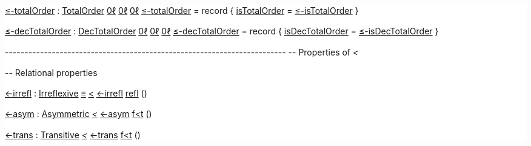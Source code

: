 <a id="≤-totalOrder"></a><a id="3806" href="Data.Bool.Properties.html#3806" class="Function">≤-totalOrder</a> <a id="3819" class="Symbol">:</a> <a id="3821" href="Relation.Binary.Bundles.html#7546" class="Record">TotalOrder</a> <a id="3832" href="Level.html#521" class="Function">0ℓ</a> <a id="3835" href="Level.html#521" class="Function">0ℓ</a> <a id="3838" href="Level.html#521" class="Function">0ℓ</a>
<a id="3841" href="Data.Bool.Properties.html#3806" class="Function">≤-totalOrder</a> <a id="3854" class="Symbol">=</a> <a id="3856" class="Keyword">record</a>
  <a id="3865" class="Symbol">{</a> <a id="3867" href="Relation.Binary.Bundles.html#7720" class="Field">isTotalOrder</a> <a id="3880" class="Symbol">=</a> <a id="3882" href="Data.Bool.Properties.html#3332" class="Function">≤-isTotalOrder</a>
  <a id="3899" class="Symbol">}</a>

<a id="≤-decTotalOrder"></a><a id="3902" href="Data.Bool.Properties.html#3902" class="Function">≤-decTotalOrder</a> <a id="3918" class="Symbol">:</a> <a id="3920" href="Relation.Binary.Bundles.html#8129" class="Record">DecTotalOrder</a> <a id="3934" href="Level.html#521" class="Function">0ℓ</a> <a id="3937" href="Level.html#521" class="Function">0ℓ</a> <a id="3940" href="Level.html#521" class="Function">0ℓ</a>
<a id="3943" href="Data.Bool.Properties.html#3902" class="Function">≤-decTotalOrder</a> <a id="3959" class="Symbol">=</a> <a id="3961" class="Keyword">record</a>
  <a id="3970" class="Symbol">{</a> <a id="3972" href="Relation.Binary.Bundles.html#8315" class="Field">isDecTotalOrder</a> <a id="3988" class="Symbol">=</a> <a id="3990" href="Data.Bool.Properties.html#3466" class="Function">≤-isDecTotalOrder</a>
  <a id="4010" class="Symbol">}</a>

<a id="4013" class="Comment">------------------------------------------------------------------------</a>
<a id="4086" class="Comment">-- Properties of _&lt;_</a>

<a id="4108" class="Comment">-- Relational properties</a>

<a id="&lt;-irrefl"></a><a id="4134" href="Data.Bool.Properties.html#4134" class="Function">&lt;-irrefl</a> <a id="4143" class="Symbol">:</a> <a id="4145" href="Relation.Binary.Definitions.html#2382" class="Function">Irreflexive</a> <a id="4157" href="Agda.Builtin.Equality.html#150" class="Datatype Operator">_≡_</a> <a id="4161" href="Data.Bool.Base.html#760" class="Datatype Operator">_&lt;_</a>
<a id="4165" href="Data.Bool.Properties.html#4134" class="Function">&lt;-irrefl</a> <a id="4174" href="Agda.Builtin.Equality.html#207" class="InductiveConstructor">refl</a> <a id="4179" class="Symbol">()</a>

<a id="&lt;-asym"></a><a id="4183" href="Data.Bool.Properties.html#4183" class="Function">&lt;-asym</a> <a id="4190" class="Symbol">:</a> <a id="4192" href="Relation.Binary.Definitions.html#2494" class="Function">Asymmetric</a> <a id="4203" href="Data.Bool.Base.html#760" class="Datatype Operator">_&lt;_</a>
<a id="4207" href="Data.Bool.Properties.html#4183" class="Function">&lt;-asym</a> <a id="4214" href="Data.Bool.Base.html#792" class="InductiveConstructor">f&lt;t</a> <a id="4218" class="Symbol">()</a>

<a id="&lt;-trans"></a><a id="4222" href="Data.Bool.Properties.html#4222" class="Function">&lt;-trans</a> <a id="4230" class="Symbol">:</a> <a id="4232" href="Relation.Binary.Definitions.html#2007" class="Function">Transitive</a> <a id="4243" href="Data.Bool.Base.html#760" class="Datatype Operator">_&lt;_</a>
<a id="4247" href="Data.Bool.Properties.html#4222" class="Function">&lt;-trans</a> <a id="4255" href="Data.Bool.Base.html#792" class="InductiveConstructor">f&lt;t</a> <a id="4259" class="Symbol">()</a>
